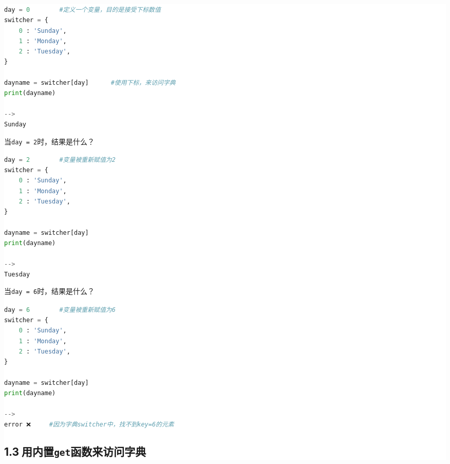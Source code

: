```py
day = 0        #定义一个变量，目的是接受下标数值
switcher = {
    0 : 'Sunday',
    1 : 'Monday',
    2 : 'Tuesday',
}

dayname = switcher[day]      #使用下标，来访问字典
print(dayname)

-->
Sunday
```


当`day = 2`时，结果是什么？



```py
day = 2        #变量被重新赋值为2
switcher = {
    0 : 'Sunday',
    1 : 'Monday',
    2 : 'Tuesday',
}

dayname = switcher[day]      
print(dayname)

-->
Tuesday
```

当`day = 6`时，结果是什么？


```py
day = 6        #变量被重新赋值为6
switcher = {
    0 : 'Sunday',
    1 : 'Monday',
    2 : 'Tuesday',
}

dayname = switcher[day]      
print(dayname)

-->
error ❌     #因为字典switcher中，找不到key=6的元素
```


## 1.3 用内置`get`函数来访问字典
